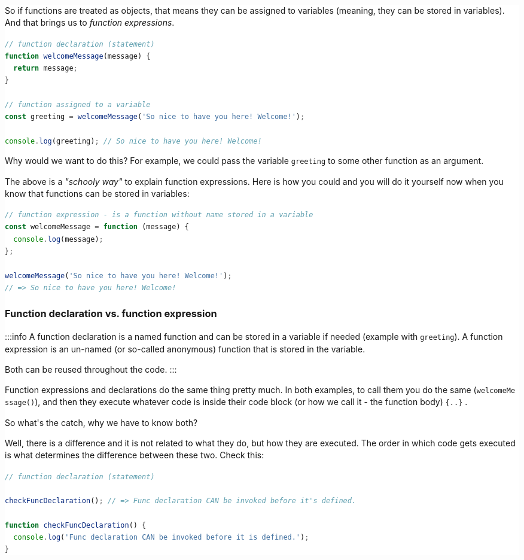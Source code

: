 So if functions are treated as objects, that means they can be assigned to variables (meaning, they can be stored in variables). And that brings us to _function expressions_.

```javascript
// function declaration (statement)
function welcomeMessage(message) {
  return message;
}

// function assigned to a variable
const greeting = welcomeMessage('So nice to have you here! Welcome!');

console.log(greeting); // So nice to have you here! Welcome!
```

Why would we want to do this? For example, we could pass the variable `greeting` to some other function as an argument.

The above is a _"schooly way"_ to explain function expressions. Here is how you could and you will do it yourself now when you know that functions can be stored in variables:

```javascript
// function expression - is a function without name stored in a variable
const welcomeMessage = function (message) {
  console.log(message);
};

welcomeMessage('So nice to have you here! Welcome!');
// => So nice to have you here! Welcome!
```

### Function declaration vs. function expression

:::info
A function declaration is a named function and can be stored in a variable if needed (example with `greeting`).
A function expression is an un-named (or so-called anonymous) function that is stored in the variable.

Both can be reused throughout the code.
:::

Function expressions and declarations do the same thing pretty much. In both examples, to call them you do the same (`welcomeMessage()`), and then they execute whatever code is inside their code block (or how we call it - the function body) `{..}` .

So what's the catch, why we have to know both?

Well, there is a difference and it is not related to what they do, but how they are executed. The order in which code gets executed is what determines the difference between these two. Check this:

```javascript
// function declaration (statement)

checkFuncDeclaration(); // => Func declaration CAN be invoked before it's defined.

function checkFuncDeclaration() {
  console.log('Func declaration CAN be invoked before it is defined.');
}
```

